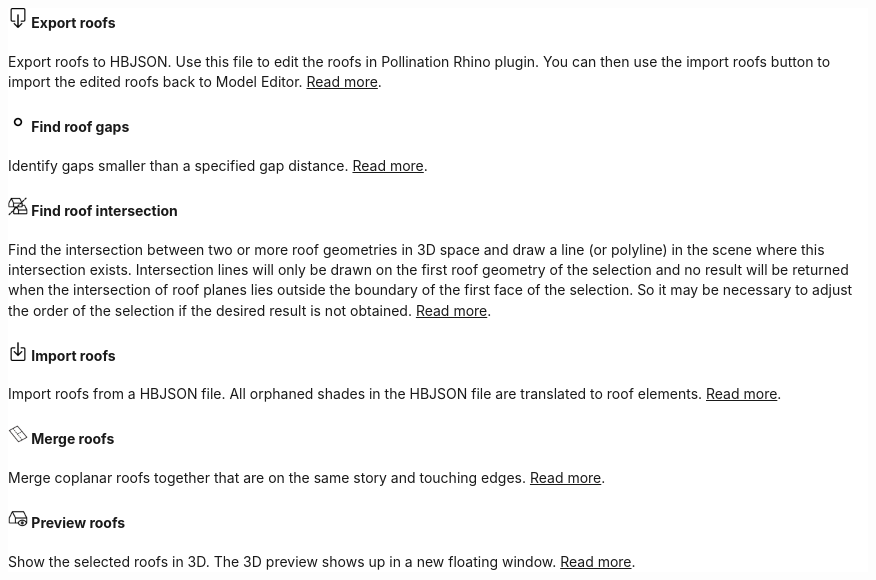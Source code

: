 #### <img src="images/export-roofs.svg" width="20" height="20"> **Export roofs**

Export roofs to HBJSON. Use this file to edit the roofs in Pollination Rhino plugin. You can then use the import roofs button to import the edited roofs back to Model Editor. [Read more](./me_export_roofs.md).

#### <img src="images/find-adjacency-gaps.svg" width="20" height="20"> **Find roof gaps**

Identify gaps smaller than a specified gap distance. [Read more](./me_find_roof_gaps.md).

#### <img src="images/int-roof.svg" width="20" height="20"> **Find roof intersection**

Find the intersection between two or more roof geometries in 3D space and draw a line (or polyline) in the scene where this intersection exists. Intersection lines will only be drawn on the first roof geometry of the selection and no result will be returned when the intersection of roof planes lies outside the boundary of the first face of the selection. So it may be necessary to adjust the order of the selection if the desired result is not obtained. [Read more](./me_find_roof_intersection.md).

#### <img src="images/import-roofs.svg" width="20" height="20"> **Import roofs**

Import roofs from a HBJSON file. All orphaned shades in the HBJSON file are translated to roof elements. [Read more](./me_import_roofs.md).

#### <img src="images/merge-roofs.svg" width="20" height="20"> **Merge roofs**

Merge coplanar roofs together that are on the same story and touching edges. [Read more](./me_merge_roofs.md).

#### <img src="images/prev-roof.svg" width="20" height="20"> **Preview roofs**

Show the selected roofs in 3D. The 3D preview shows up in a new floating window. [Read more](./me_preview_roofs.md).
